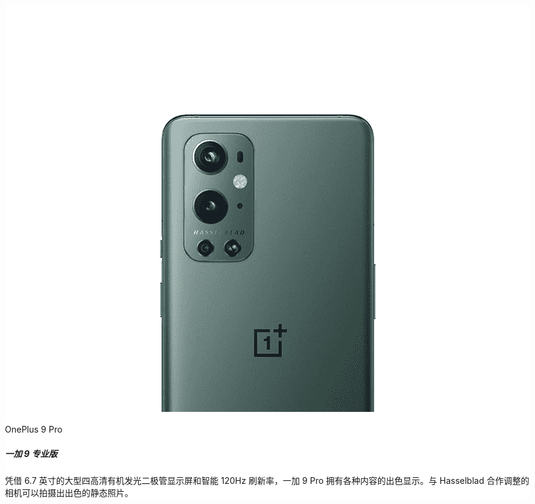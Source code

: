  <picture>![The OnePlus 9 Pro is a really fast 2021 flagship that still keeps up well today. ](img/e87b0190e6eaa03a7cf726cd74516288.png)</picture> 

OnePlus 9 Pro

##### 一加 9 专业版

凭借 6.7 英寸的大型四高清有机发光二极管显示屏和智能 120Hz 刷新率，一加 9 Pro 拥有各种内容的出色显示。与 Hasselblad 合作调整的相机可以拍摄出出色的静态照片。